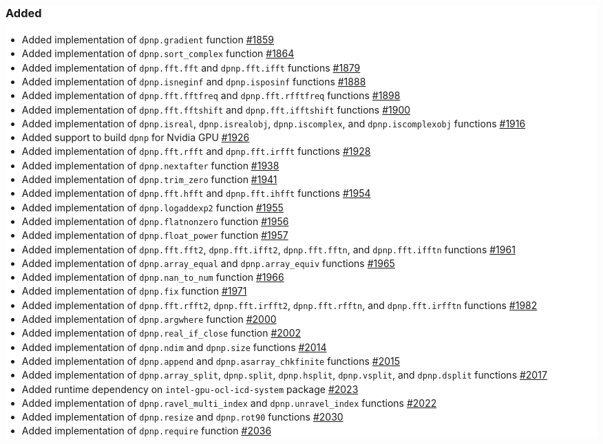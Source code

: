 ### Added

* Added implementation of `dpnp.gradient` function [#1859](https://github.com/IntelPython/dpnp/pull/1859)
* Added implementation of `dpnp.sort_complex` function [#1864](https://github.com/IntelPython/dpnp/pull/1864)
* Added implementation of `dpnp.fft.fft` and `dpnp.fft.ifft` functions [#1879](https://github.com/IntelPython/dpnp/pull/1879)
* Added implementation of `dpnp.isneginf` and `dpnp.isposinf` functions [#1888](https://github.com/IntelPython/dpnp/pull/1888)
* Added implementation of `dpnp.fft.fftfreq` and `dpnp.fft.rfftfreq` functions [#1898](https://github.com/IntelPython/dpnp/pull/1898)
* Added implementation of `dpnp.fft.fftshift` and `dpnp.fft.ifftshift` functions [#1900](https://github.com/IntelPython/dpnp/pull/1900)
* Added implementation of `dpnp.isreal`, `dpnp.isrealobj`, `dpnp.iscomplex`, and `dpnp.iscomplexobj` functions [#1916](https://github.com/IntelPython/dpnp/pull/1916)
* Added support to build `dpnp` for Nvidia GPU [#1926](https://github.com/IntelPython/dpnp/pull/1926)
* Added implementation of `dpnp.fft.rfft` and `dpnp.fft.irfft` functions [#1928](https://github.com/IntelPython/dpnp/pull/1928)
* Added implementation of `dpnp.nextafter` function [#1938](https://github.com/IntelPython/dpnp/pull/1938)
* Added implementation of `dpnp.trim_zero` function [#1941](https://github.com/IntelPython/dpnp/pull/1941)
* Added implementation of `dpnp.fft.hfft` and `dpnp.fft.ihfft` functions [#1954](https://github.com/IntelPython/dpnp/pull/1954)
* Added implementation of `dpnp.logaddexp2` function [#1955](https://github.com/IntelPython/dpnp/pull/1955)
* Added implementation of `dpnp.flatnonzero` function [#1956](https://github.com/IntelPython/dpnp/pull/1956)
* Added implementation of `dpnp.float_power` function [#1957](https://github.com/IntelPython/dpnp/pull/1957)
* Added implementation of `dpnp.fft.fft2`, `dpnp.fft.ifft2`, `dpnp.fft.fftn`, and `dpnp.fft.ifftn` functions [#1961](https://github.com/IntelPython/dpnp/pull/1961)
* Added implementation of `dpnp.array_equal` and `dpnp.array_equiv` functions [#1965](https://github.com/IntelPython/dpnp/pull/1965)
* Added implementation of `dpnp.nan_to_num` function [#1966](https://github.com/IntelPython/dpnp/pull/1966)
* Added implementation of `dpnp.fix` function [#1971](https://github.com/IntelPython/dpnp/pull/1971)
* Added implementation of `dpnp.fft.rfft2`, `dpnp.fft.irfft2`, `dpnp.fft.rfftn`, and `dpnp.fft.irfftn` functions [#1982](https://github.com/IntelPython/dpnp/pull/1982)
* Added implementation of `dpnp.argwhere` function [#2000](https://github.com/IntelPython/dpnp/pull/2000)
* Added implementation of `dpnp.real_if_close` function [#2002](https://github.com/IntelPython/dpnp/pull/2002)
* Added implementation of `dpnp.ndim` and `dpnp.size` functions [#2014](https://github.com/IntelPython/dpnp/pull/2014)
* Added implementation of `dpnp.append` and `dpnp.asarray_chkfinite` functions [#2015](https://github.com/IntelPython/dpnp/pull/2015)
* Added implementation of `dpnp.array_split`, `dpnp.split`, `dpnp.hsplit`, `dpnp.vsplit`, and `dpnp.dsplit` functions [#2017](https://github.com/IntelPython/dpnp/pull/2017)
* Added runtime dependency on `intel-gpu-ocl-icd-system` package [#2023](https://github.com/IntelPython/dpnp/pull/2023)
* Added implementation of `dpnp.ravel_multi_index` and `dpnp.unravel_index` functions [#2022](https://github.com/IntelPython/dpnp/pull/2022)
* Added implementation of `dpnp.resize` and `dpnp.rot90` functions [#2030](https://github.com/IntelPython/dpnp/pull/2030)
* Added implementation of `dpnp.require` function [#2036](https://github.com/IntelPython/dpnp/pull/2036)
